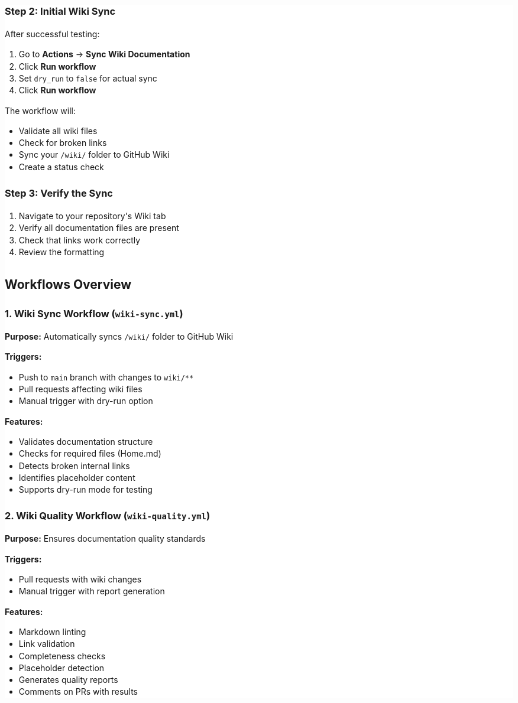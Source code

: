 ### Step 2: Initial Wiki Sync

After successful testing:

1. Go to **Actions** → **Sync Wiki Documentation**
2. Click **Run workflow**
3. Set `dry_run` to `false` for actual sync
4. Click **Run workflow**

The workflow will:
- Validate all wiki files
- Check for broken links
- Sync your `/wiki/` folder to GitHub Wiki
- Create a status check

### Step 3: Verify the Sync

1. Navigate to your repository's Wiki tab
2. Verify all documentation files are present
3. Check that links work correctly
4. Review the formatting

## Workflows Overview

### 1. **Wiki Sync Workflow** (`wiki-sync.yml`)

**Purpose:** Automatically syncs `/wiki/` folder to GitHub Wiki

**Triggers:**
- Push to `main` branch with changes to `wiki/**`
- Pull requests affecting wiki files
- Manual trigger with dry-run option

**Features:**
- Validates documentation structure
- Checks for required files (Home.md)
- Detects broken internal links
- Identifies placeholder content
- Supports dry-run mode for testing

### 2. **Wiki Quality Workflow** (`wiki-quality.yml`)

**Purpose:** Ensures documentation quality standards

**Triggers:**
- Pull requests with wiki changes
- Manual trigger with report generation

**Features:**
- Markdown linting
- Link validation
- Completeness checks
- Placeholder detection
- Generates quality reports
- Comments on PRs with results
